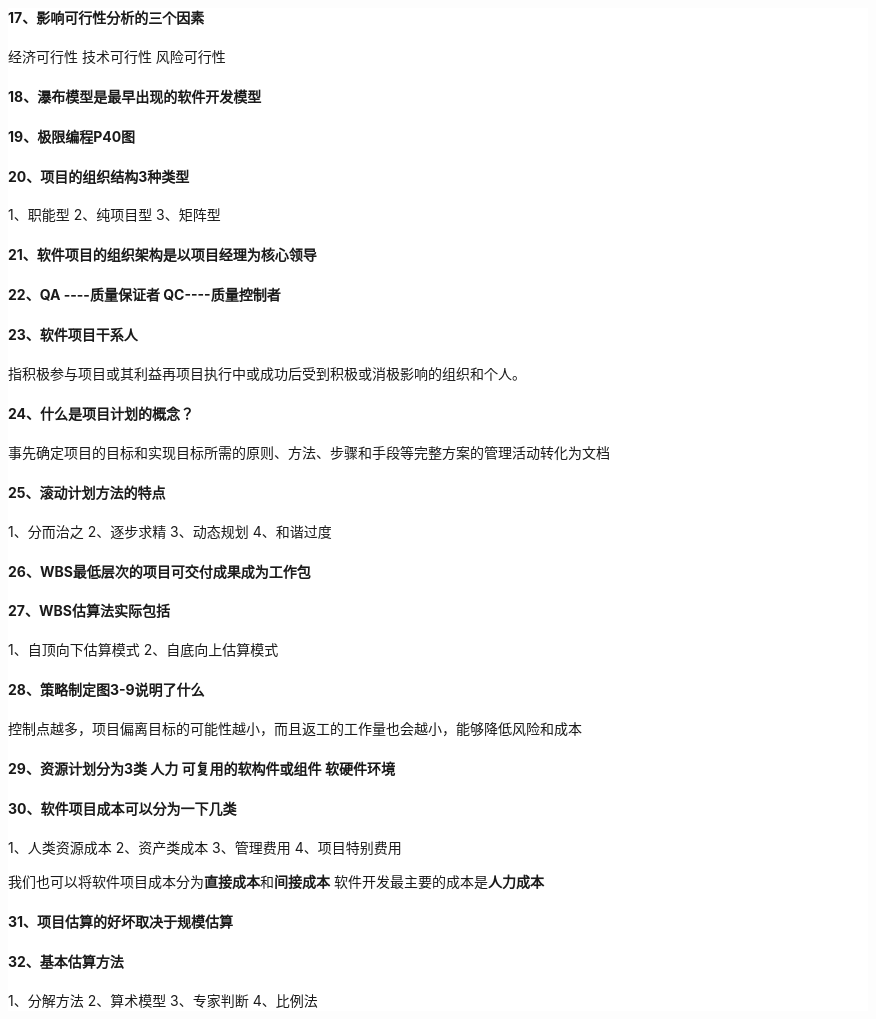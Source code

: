 #### 17、影响可行性分析的三个因素
经济可行性 技术可行性 风险可行性

#### 18、瀑布模型是最早出现的软件开发模型


#### 19、极限编程P40图

#### 20、项目的组织结构3种类型
1、职能型
2、纯项目型
3、矩阵型

#### 21、软件项目的组织架构是以项目经理为核心领导

#### 22、QA ----质量保证者  QC----质量控制者

#### 23、软件项目干系人
指积极参与项目或其利益再项目执行中或成功后受到积极或消极影响的组织和个人。

#### 24、什么是项目计划的概念？
事先确定项目的目标和实现目标所需的原则、方法、步骤和手段等完整方案的管理活动转化为文档

#### 25、滚动计划方法的特点
1、分而治之 2、逐步求精 3、动态规划 4、和谐过度

#### 26、WBS最低层次的项目可交付成果成为工作包

#### 27、WBS估算法实际包括
1、自顶向下估算模式
2、自底向上估算模式

#### 28、策略制定图3-9说明了什么

控制点越多，项目偏离目标的可能性越小，而且返工的工作量也会越小，能够降低风险和成本

#### 29、资源计划分为3类 人力 可复用的软构件或组件  软硬件环境

#### 30、软件项目成本可以分为一下几类
1、人类资源成本 
2、资产类成本
3、管理费用
4、项目特别费用

我们也可以将软件项目成本分为**直接成本**和**间接成本**
软件开发最主要的成本是**人力成本**

#### 31、项目估算的好坏取决于规模估算

#### 32、基本估算方法
1、分解方法
2、算术模型
3、专家判断
4、比例法
